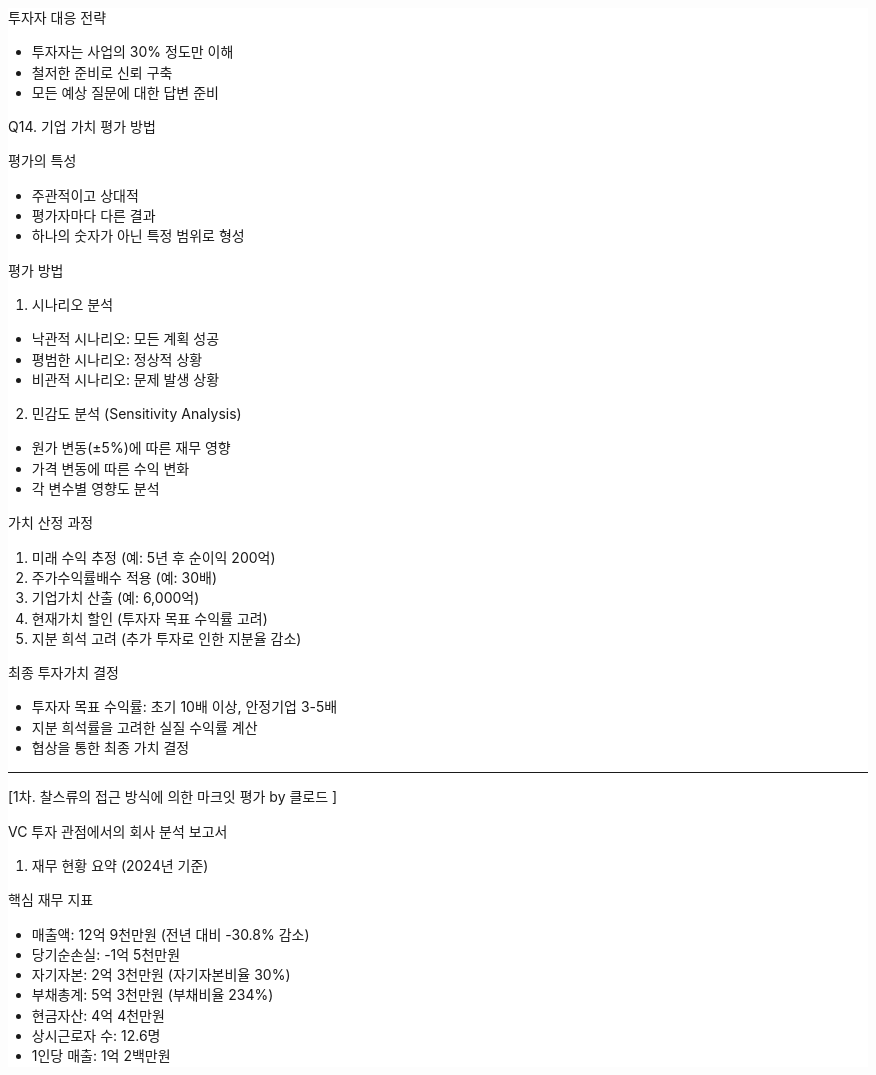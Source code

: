 투자자 대응 전략

- 투자자는 사업의 30% 정도만 이해
- 철저한 준비로 신뢰 구축
- 모든 예상 질문에 대한 답변 준비

Q14. 기업 가치 평가 방법


평가의 특성

- 주관적이고 상대적
- 평가자마다 다른 결과
- 하나의 숫자가 아닌 특정 범위로 형성

평가 방법


1. 시나리오 분석

- 낙관적 시나리오: 모든 계획 성공
- 평범한 시나리오: 정상적 상황
- 비관적 시나리오: 문제 발생 상황

2. 민감도 분석 (Sensitivity Analysis)

- 원가 변동(±5%)에 따른 재무 영향
- 가격 변동에 따른 수익 변화
- 각 변수별 영향도 분석

가치 산정 과정

1. 미래 수익 추정 (예: 5년 후 순이익 200억)
2. 주가수익률배수 적용 (예: 30배)
3. 기업가치 산출 (예: 6,000억)
4. 현재가치 할인 (투자자 목표 수익률 고려)
5. 지분 희석 고려 (추가 투자로 인한 지분율 감소)

최종 투자가치 결정

- 투자자 목표 수익률: 초기 10배 이상, 안정기업 3-5배
- 지분 희석률을 고려한 실질 수익률 계산
- 협상을 통한 최종 가치 결정

---


[1차. 찰스류의 접근 방식에 의한  마크잇 평가 by 클로드 ]



VC 투자 관점에서의 회사 분석 보고서


1. 재무 현황 요약 (2024년 기준)


핵심 재무 지표

- 매출액: 12억 9천만원 (전년 대비 -30.8% 감소)
- 당기순손실: -1억 5천만원
- 자기자본: 2억 3천만원 (자기자본비율 30%)
- 부채총계: 5억 3천만원 (부채비율 234%)
- 현금자산: 4억 4천만원
- 상시근로자 수: 12.6명
- 1인당 매출: 1억 2백만원
